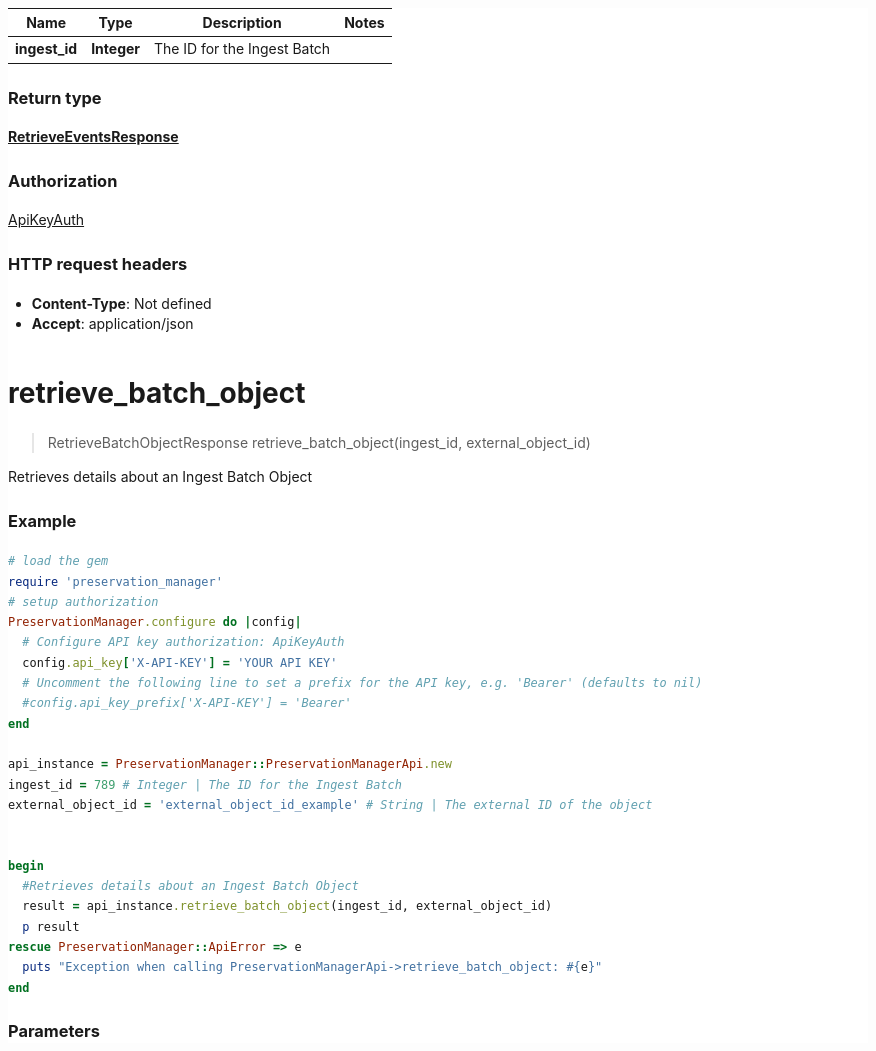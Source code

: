 Name | Type | Description  | Notes
------------- | ------------- | ------------- | -------------
 **ingest_id** | **Integer**| The ID for the Ingest Batch | 

### Return type

[**RetrieveEventsResponse**](RetrieveEventsResponse.md)

### Authorization

[ApiKeyAuth](../README.md#ApiKeyAuth)

### HTTP request headers

 - **Content-Type**: Not defined
 - **Accept**: application/json



# **retrieve_batch_object**
> RetrieveBatchObjectResponse retrieve_batch_object(ingest_id, external_object_id)

Retrieves details about an Ingest Batch Object

### Example
```ruby
# load the gem
require 'preservation_manager'
# setup authorization
PreservationManager.configure do |config|
  # Configure API key authorization: ApiKeyAuth
  config.api_key['X-API-KEY'] = 'YOUR API KEY'
  # Uncomment the following line to set a prefix for the API key, e.g. 'Bearer' (defaults to nil)
  #config.api_key_prefix['X-API-KEY'] = 'Bearer'
end

api_instance = PreservationManager::PreservationManagerApi.new
ingest_id = 789 # Integer | The ID for the Ingest Batch
external_object_id = 'external_object_id_example' # String | The external ID of the object


begin
  #Retrieves details about an Ingest Batch Object
  result = api_instance.retrieve_batch_object(ingest_id, external_object_id)
  p result
rescue PreservationManager::ApiError => e
  puts "Exception when calling PreservationManagerApi->retrieve_batch_object: #{e}"
end
```

### Parameters
